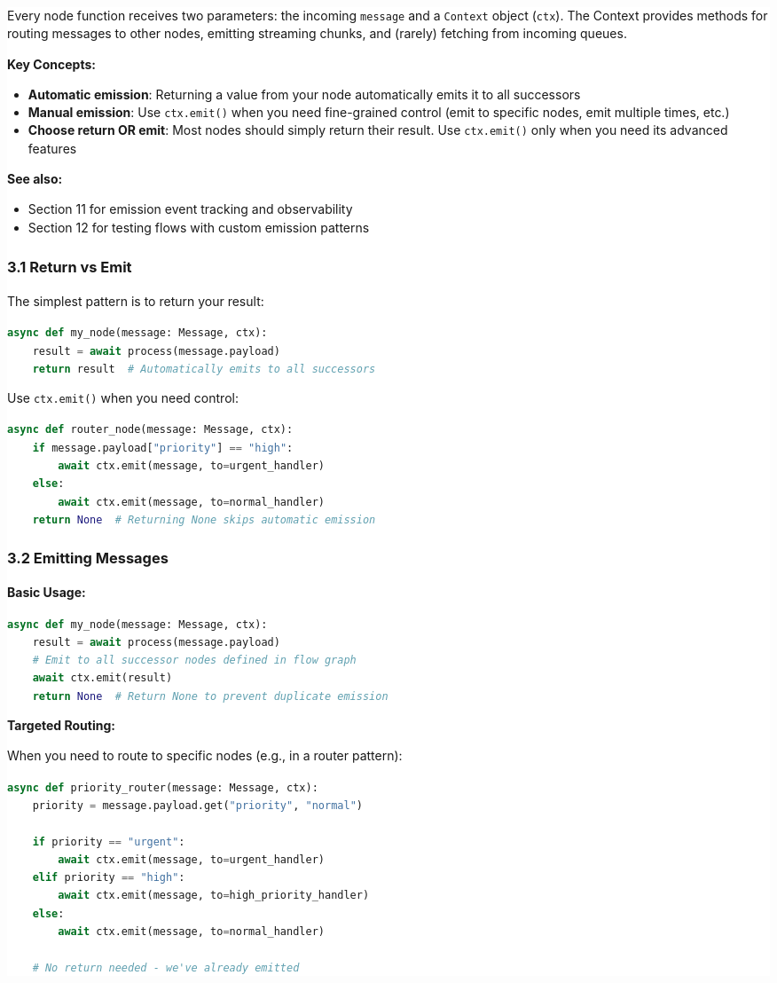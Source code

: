 Every node function receives two parameters: the incoming `message` and a `Context` object (`ctx`). The Context provides methods for routing messages to other nodes, emitting streaming chunks, and (rarely) fetching from incoming queues.

**Key Concepts:**
- **Automatic emission**: Returning a value from your node automatically emits it to all successors
- **Manual emission**: Use `ctx.emit()` when you need fine-grained control (emit to specific nodes, emit multiple times, etc.)
- **Choose return OR emit**: Most nodes should simply return their result. Use `ctx.emit()` only when you need its advanced features

**See also:**
- Section 11 for emission event tracking and observability
- Section 12 for testing flows with custom emission patterns

### 3.1 Return vs Emit

The simplest pattern is to return your result:

```python
async def my_node(message: Message, ctx):
    result = await process(message.payload)
    return result  # Automatically emits to all successors
```

Use `ctx.emit()` when you need control:

```python
async def router_node(message: Message, ctx):
    if message.payload["priority"] == "high":
        await ctx.emit(message, to=urgent_handler)
    else:
        await ctx.emit(message, to=normal_handler)
    return None  # Returning None skips automatic emission
```

### 3.2 Emitting Messages

**Basic Usage:**

```python
async def my_node(message: Message, ctx):
    result = await process(message.payload)
    # Emit to all successor nodes defined in flow graph
    await ctx.emit(result)
    return None  # Return None to prevent duplicate emission
```

**Targeted Routing:**

When you need to route to specific nodes (e.g., in a router pattern):

```python
async def priority_router(message: Message, ctx):
    priority = message.payload.get("priority", "normal")

    if priority == "urgent":
        await ctx.emit(message, to=urgent_handler)
    elif priority == "high":
        await ctx.emit(message, to=high_priority_handler)
    else:
        await ctx.emit(message, to=normal_handler)

    # No return needed - we've already emitted
```
